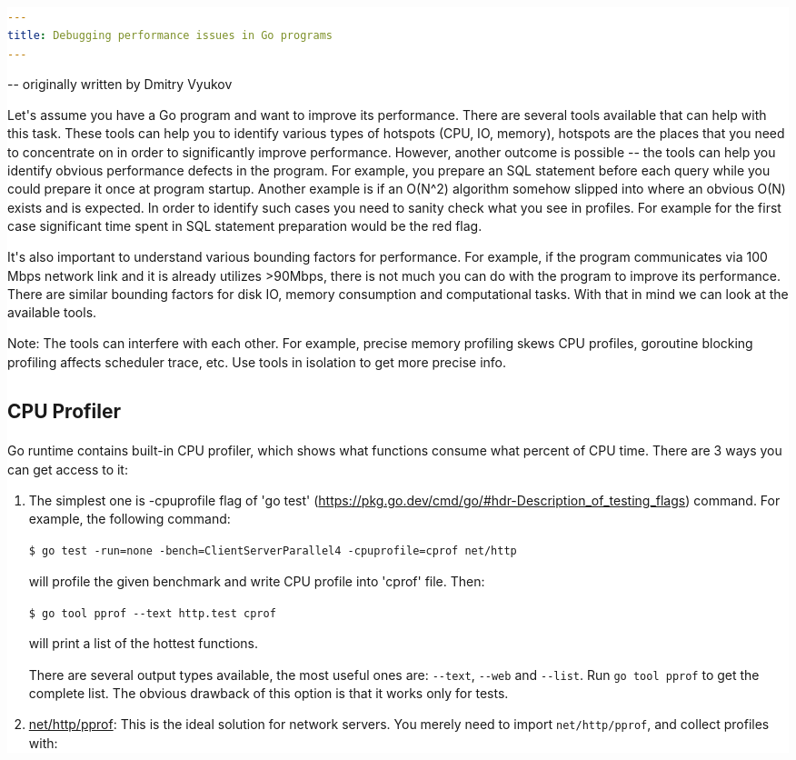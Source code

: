 ```yaml
---
title: Debugging performance issues in Go programs
---
```


-- originally written by Dmitry Vyukov

Let's assume you have a Go program and want to improve its performance. There
are several tools available that can help with this task. These tools can help
you to identify various types of hotspots (CPU, IO, memory), hotspots are the
places that you need to concentrate on in order to significantly improve
performance. However, another outcome is possible -- the tools can help you
identify obvious performance defects in the program. For example, you prepare an
SQL statement before each query while you could prepare it once at program
startup. Another example is if an O(N^2) algorithm somehow slipped into where an
obvious O(N) exists and is expected. In order to identify such cases you need to
sanity check what you see in profiles. For example for the first case
significant time spent in SQL statement preparation would be the red flag.

It's also important to understand various bounding factors for performance. For
example, if the program communicates via 100 Mbps network link and it is already
utilizes >90Mbps, there is not much you can do with the program to improve its
performance. There are similar bounding factors for disk IO, memory consumption
and computational tasks. With that in mind we can look at the available tools.

Note: The tools can interfere with each other. For example, precise memory
profiling skews CPU profiles, goroutine blocking profiling affects scheduler
trace, etc. Use tools in isolation to get more precise info.

## CPU Profiler

Go runtime contains built-in CPU profiler, which shows what functions consume
what percent of CPU time. There are 3 ways you can get access to it:

1.  The simplest one is -cpuprofile flag of 'go test'
    (https://pkg.go.dev/cmd/go/#hdr-Description_of_testing_flags) command. For
    example, the following command:

        $ go test -run=none -bench=ClientServerParallel4 -cpuprofile=cprof net/http

    will profile the given benchmark and write CPU profile into 'cprof' file.
    Then:

        $ go tool pprof --text http.test cprof

    will print a list of the hottest functions.

    There are several output types available, the most useful ones are:
    `--text`, `--web` and `--list`. Run `go tool pprof` to get the complete
    list. The obvious drawback of this option is that it works only for tests.

2.  [net/http/pprof](https://pkg.go.dev/net/http/pprof): This is the ideal
    solution for network servers. You merely need to import `net/http/pprof`,
    and collect profiles with:
